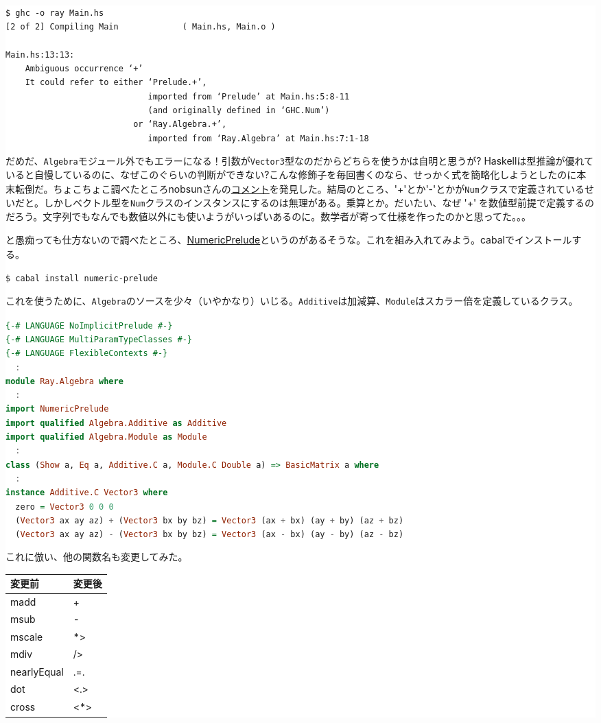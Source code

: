 ```
$ ghc -o ray Main.hs
[2 of 2] Compiling Main             ( Main.hs, Main.o )

Main.hs:13:13:
    Ambiguous occurrence ‘+’
    It could refer to either ‘Prelude.+’,
                             imported from ‘Prelude’ at Main.hs:5:8-11
                             (and originally defined in ‘GHC.Num’)
                          or ‘Ray.Algebra.+’,
                             imported from ‘Ray.Algebra’ at Main.hs:7:1-18
```

だめだ、`Algebra`モジュール外でもエラーになる！引数が`Vector3`型なのだからどちらを使うかは自明と思うが? Haskellは型推論が優れていると自慢しているのに、なぜこのぐらいの判断ができない?こんな修飾子を毎回書くのなら、せっかく式を簡略化しようとしたのに本末転倒だ。ちょこちょこ調べたところnobsunさんの[コメント](http://www.sampou.org/cgi-bin/w3ml.cgi/haskell-jp/msg/325)を発見した。結局のところ、'+'とか'-'とかが`Num`クラスで定義されているせいだと。しかしベクトル型を`Num`クラスのインスタンスにするのは無理がある。乗算とか。だいたい、なぜ '+' を数値型前提で定義するのだろう。文字列でもなんでも数値以外にも使いようがいっぱいあるのに。数学者が寄って仕様を作ったのかと思ってた。。。

と愚痴っても仕方ないので調べたところ、[NumericPrelude](https://hackage.haskell.org/package/numeric-prelude-0.4.2)というのがあるそうな。これを組み入れてみよう。cabalでインストールする。

```
$ cabal install numeric-prelude
```

これを使うために、`Algebra`のソースを少々（いやかなり）いじる。`Additive`は加減算、`Module`はスカラー倍を定義しているクラス。

```haskell
{-# LANGUAGE NoImplicitPrelude #-}
{-# LANGUAGE MultiParamTypeClasses #-}
{-# LANGUAGE FlexibleContexts #-}
  :
module Ray.Algebra where
  :
import NumericPrelude
import qualified Algebra.Additive as Additive
import qualified Algebra.Module as Module
  :
class (Show a, Eq a, Additive.C a, Module.C Double a) => BasicMatrix a where                       
  :
instance Additive.C Vector3 where
  zero = Vector3 0 0 0
  (Vector3 ax ay az) + (Vector3 bx by bz) = Vector3 (ax + bx) (ay + by) (az + bz)
  (Vector3 ax ay az) - (Vector3 bx by bz) = Vector3 (ax - bx) (ay - by) (az - bz)
```

これに倣い、他の関数名も変更してみた。

| 変更前      | 変更後      |
|:-----------|:-----------|
| madd       | +          |
| msub       | -          |
| mscale     | *>         |
| mdiv       | />         |
| nearlyEqual| .=.        |
| dot        | <.>        |
| cross      | <*>        |
